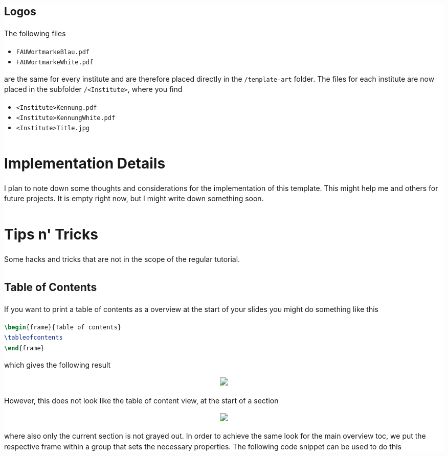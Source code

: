 
## <i class="fas fa-file-image"></i> Logos

The following files

* ```FAUWortmarkeBlau.pdf```
* ```FAUWortmarkeWhite.pdf```

are the same for every institute and are therefore placed directly in the ```/template-art``` folder. The files for each institute are now placed in the subfolder ```/<Institute>```, where you find


* ```<Institute>Kennung.pdf```
* ```<Institute>KennungWhite.pdf```
* ```<Institute>Title.jpg```

# <i class="fas fa-search"></i> Implementation Details

I plan to note down some thoughts and considerations for the implementation of this template. This might help me and others for future projects. It is empty right now, but I might write down something soon.

# <i class="fas fa-magic"></i> Tips n' Tricks

Some hacks and tricks that are not in the scope of the regular tutorial.

## Table of Contents

If you want to print a table of contents as a overview at the start of your slides you might do something like this

```LaTeX
\begin{frame}{Table of contents}
\tableofcontents
\end{frame}
```

which gives the following result

<p align="center">
  <img src="/assets/img/fau-beamer/toc.png" width="500">
</p>

However, this does not look like the table of content view, at the start of a section

<p align="center">
  <img src="/assets/img/fau-beamer/toc_2.png" width="500">
</p>

where also only the current section is not grayed out. In order to achieve the same look for the main overview toc, we put the respective frame within a group that sets the necessary properties. The following code snippet can be used to do this
